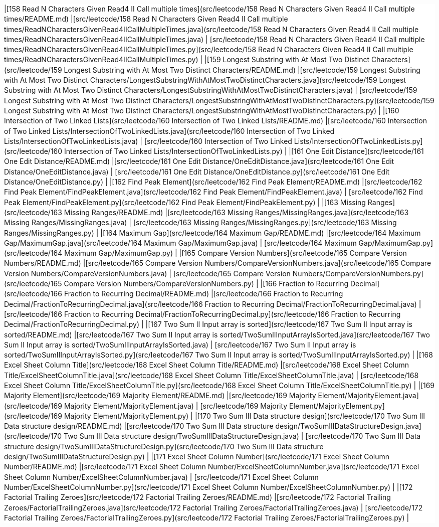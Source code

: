 |[158 Read N Characters Given Read4 II  Call multiple times](src/leetcode/158 Read N Characters Given Read4 II  Call multiple times/README.md) |[src/leetcode/158 Read N Characters Given Read4 II  Call multiple times/ReadNCharactersGivenRead4IICallMultipleTimes.java](src/leetcode/158 Read N Characters Given Read4 II  Call multiple times/ReadNCharactersGivenRead4IICallMultipleTimes.java) | [src/leetcode/158 Read N Characters Given Read4 II  Call multiple times/ReadNCharactersGivenRead4IICallMultipleTimes.py](src/leetcode/158 Read N Characters Given Read4 II  Call multiple times/ReadNCharactersGivenRead4IICallMultipleTimes.py) |
|[159 Longest Substring with At Most Two Distinct Characters](src/leetcode/159 Longest Substring with At Most Two Distinct Characters/README.md) |[src/leetcode/159 Longest Substring with At Most Two Distinct Characters/LongestSubstringWithAtMostTwoDistinctCharacters.java](src/leetcode/159 Longest Substring with At Most Two Distinct Characters/LongestSubstringWithAtMostTwoDistinctCharacters.java) | [src/leetcode/159 Longest Substring with At Most Two Distinct Characters/LongestSubstringWithAtMostTwoDistinctCharacters.py](src/leetcode/159 Longest Substring with At Most Two Distinct Characters/LongestSubstringWithAtMostTwoDistinctCharacters.py) |
|[160 Intersection of Two Linked Lists](src/leetcode/160 Intersection of Two Linked Lists/README.md) |[src/leetcode/160 Intersection of Two Linked Lists/IntersectionOfTwoLinkedLists.java](src/leetcode/160 Intersection of Two Linked Lists/IntersectionOfTwoLinkedLists.java) | [src/leetcode/160 Intersection of Two Linked Lists/IntersectionOfTwoLinkedLists.py](src/leetcode/160 Intersection of Two Linked Lists/IntersectionOfTwoLinkedLists.py) |
|[161 One Edit Distance](src/leetcode/161 One Edit Distance/README.md) |[src/leetcode/161 One Edit Distance/OneEditDistance.java](src/leetcode/161 One Edit Distance/OneEditDistance.java) | [src/leetcode/161 One Edit Distance/OneEditDistance.py](src/leetcode/161 One Edit Distance/OneEditDistance.py) |
|[162 Find Peak Element](src/leetcode/162 Find Peak Element/README.md) |[src/leetcode/162 Find Peak Element/FindPeakElement.java](src/leetcode/162 Find Peak Element/FindPeakElement.java) | [src/leetcode/162 Find Peak Element/FindPeakElement.py](src/leetcode/162 Find Peak Element/FindPeakElement.py) |
|[163 Missing Ranges](src/leetcode/163 Missing Ranges/README.md) |[src/leetcode/163 Missing Ranges/MissingRanges.java](src/leetcode/163 Missing Ranges/MissingRanges.java) | [src/leetcode/163 Missing Ranges/MissingRanges.py](src/leetcode/163 Missing Ranges/MissingRanges.py) |
|[164 Maximum Gap](src/leetcode/164 Maximum Gap/README.md) |[src/leetcode/164 Maximum Gap/MaximumGap.java](src/leetcode/164 Maximum Gap/MaximumGap.java) | [src/leetcode/164 Maximum Gap/MaximumGap.py](src/leetcode/164 Maximum Gap/MaximumGap.py) |
|[165 Compare Version Numbers](src/leetcode/165 Compare Version Numbers/README.md) |[src/leetcode/165 Compare Version Numbers/CompareVersionNumbers.java](src/leetcode/165 Compare Version Numbers/CompareVersionNumbers.java) | [src/leetcode/165 Compare Version Numbers/CompareVersionNumbers.py](src/leetcode/165 Compare Version Numbers/CompareVersionNumbers.py) |
|[166 Fraction to Recurring Decimal](src/leetcode/166 Fraction to Recurring Decimal/README.md) |[src/leetcode/166 Fraction to Recurring Decimal/FractionToRecurringDecimal.java](src/leetcode/166 Fraction to Recurring Decimal/FractionToRecurringDecimal.java) | [src/leetcode/166 Fraction to Recurring Decimal/FractionToRecurringDecimal.py](src/leetcode/166 Fraction to Recurring Decimal/FractionToRecurringDecimal.py) |
|[167 Two Sum II  Input array is sorted](src/leetcode/167 Two Sum II  Input array is sorted/README.md) |[src/leetcode/167 Two Sum II  Input array is sorted/TwoSumIIInputArrayIsSorted.java](src/leetcode/167 Two Sum II  Input array is sorted/TwoSumIIInputArrayIsSorted.java) | [src/leetcode/167 Two Sum II  Input array is sorted/TwoSumIIInputArrayIsSorted.py](src/leetcode/167 Two Sum II  Input array is sorted/TwoSumIIInputArrayIsSorted.py) |
|[168 Excel Sheet Column Title](src/leetcode/168 Excel Sheet Column Title/README.md) |[src/leetcode/168 Excel Sheet Column Title/ExcelSheetColumnTitle.java](src/leetcode/168 Excel Sheet Column Title/ExcelSheetColumnTitle.java) | [src/leetcode/168 Excel Sheet Column Title/ExcelSheetColumnTitle.py](src/leetcode/168 Excel Sheet Column Title/ExcelSheetColumnTitle.py) |
|[169 Majority Element](src/leetcode/169 Majority Element/README.md) |[src/leetcode/169 Majority Element/MajorityElement.java](src/leetcode/169 Majority Element/MajorityElement.java) | [src/leetcode/169 Majority Element/MajorityElement.py](src/leetcode/169 Majority Element/MajorityElement.py) |
|[170 Two Sum III  Data structure design](src/leetcode/170 Two Sum III  Data structure design/README.md) |[src/leetcode/170 Two Sum III  Data structure design/TwoSumIIIDataStructureDesign.java](src/leetcode/170 Two Sum III  Data structure design/TwoSumIIIDataStructureDesign.java) | [src/leetcode/170 Two Sum III  Data structure design/TwoSumIIIDataStructureDesign.py](src/leetcode/170 Two Sum III  Data structure design/TwoSumIIIDataStructureDesign.py) |
|[171 Excel Sheet Column Number](src/leetcode/171 Excel Sheet Column Number/README.md) |[src/leetcode/171 Excel Sheet Column Number/ExcelSheetColumnNumber.java](src/leetcode/171 Excel Sheet Column Number/ExcelSheetColumnNumber.java) | [src/leetcode/171 Excel Sheet Column Number/ExcelSheetColumnNumber.py](src/leetcode/171 Excel Sheet Column Number/ExcelSheetColumnNumber.py) |
|[172 Factorial Trailing Zeroes](src/leetcode/172 Factorial Trailing Zeroes/README.md) |[src/leetcode/172 Factorial Trailing Zeroes/FactorialTrailingZeroes.java](src/leetcode/172 Factorial Trailing Zeroes/FactorialTrailingZeroes.java) | [src/leetcode/172 Factorial Trailing Zeroes/FactorialTrailingZeroes.py](src/leetcode/172 Factorial Trailing Zeroes/FactorialTrailingZeroes.py) |
